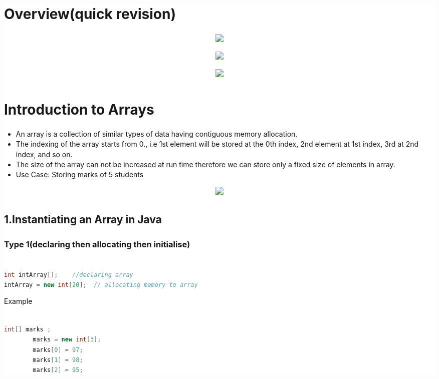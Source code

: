 


# Overview(quick revision)


<p align="center">
        <img src="https://github.com/Subham-Maity/java-arrays-data-structure/blob/master/IMAGES/1D_arrays.png?raw=true"/>
        </p>

<p align="center">
        <img src="https://github.com/Subham-Maity/java-arrays-data-structure/blob/master/IMAGES/2D_arrays.png?raw=true"/>
        </p>

<p align="center">
        <img src="https://github.com/Subham-Maity/java-arrays-data-structure/blob/master/IMAGES/arraylist.png?raw=true"/>
        </p>




# Introduction to Arrays
* An array is a collection of similar types of data having contiguous memory allocation.
* The indexing of the array starts from 0., i.e 1st element will be stored at the 0th index, 2nd element at 1st index, 3rd at 2nd index, and so on.
* The size of the array can not be increased at run time therefore we can store only a fixed size of elements in array.
* Use Case: Storing marks of 5 students

<p align="center">
        <img src="https://api.codewithharry.com/media/videoSeriesFiles/courseFiles/java-tutorials-for-beginners-26/base64.png"/>
        </p>

## 1.Instantiating an Array in Java
### **Type 1**(declaring then allocating then initialise)
```java

int intArray[];    //declaring array
intArray = new int[20];  // allocating memory to array

```
Example
```java

int[] marks ;
        marks = new int[3];
        marks[0] = 97;
        marks[1] = 98;
        marks[2] = 95;


```
